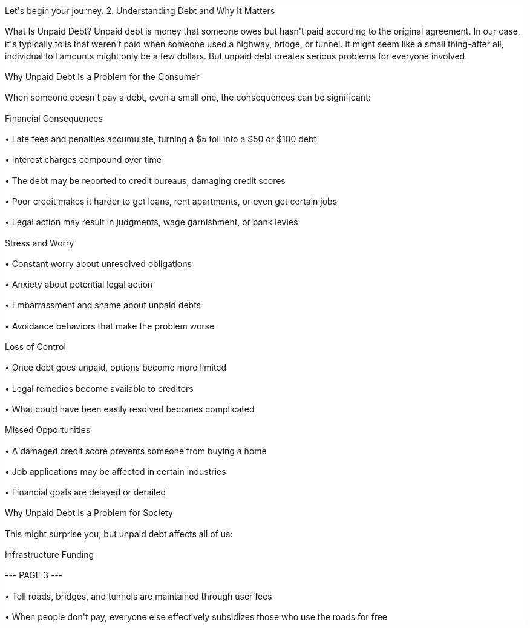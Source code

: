 Let's begin your journey.
2. Understanding Debt and Why It Matters

What Is Unpaid Debt?
Unpaid debt is money that someone owes but hasn't paid according to the original agreement.
In our case, it's typically tolls that weren't paid when someone used a highway, bridge, or tunnel.
It might seem like a small thing-after all, individual toll amounts might only be a few dollars.
But unpaid debt creates serious problems for everyone involved.

Why Unpaid Debt Is a Problem for the Consumer

When someone doesn't pay a debt, even a small one, the consequences can be significant:

Financial Consequences

• Late fees and penalties accumulate, turning a $5 toll into a $50 or $100 debt

• Interest charges compound over time

• The debt may be reported to credit bureaus, damaging credit scores

• Poor credit makes it harder to get loans, rent apartments, or even get certain jobs

• Legal action may result in judgments, wage garnishment, or bank levies

Stress and Worry

• Constant worry about unresolved obligations

• Anxiety
about potential legal action

• Embarrassment and shame about unpaid debts

• Avoidance behaviors that make the problem worse

Loss of Control

• Once debt goes unpaid, options become more limited

• Legal remedies become available to creditors

• What could have been easily resolved becomes complicated

Missed Opportunities

• A damaged credit score prevents someone from buying a home

• Job applications may be affected in certain industries

• Financial goals are delayed or derailed

Why Unpaid Debt Is a Problem for Society

This might surprise you, but unpaid debt affects all of us:

Infrastructure Funding

--- PAGE 3 ---

• Toll roads, bridges, and tunnels are maintained through user fees

• When people don't pay, everyone else effectively subsidizes those who use the roads for free

